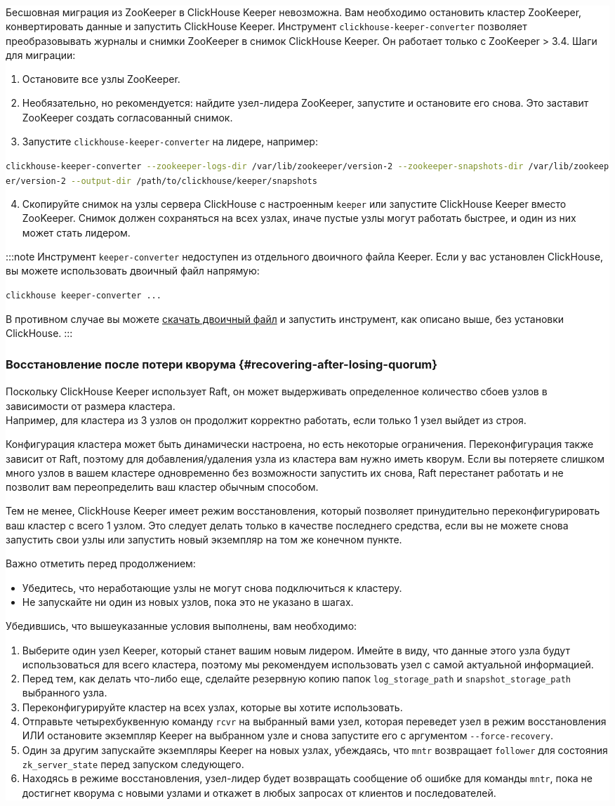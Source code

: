 Бесшовная миграция из ZooKeeper в ClickHouse Keeper невозможна. Вам необходимо остановить кластер ZooKeeper, конвертировать данные и запустить ClickHouse Keeper. Инструмент `clickhouse-keeper-converter` позволяет преобразовывать журналы и снимки ZooKeeper в снимок ClickHouse Keeper. Он работает только с ZooKeeper > 3.4. Шаги для миграции:

1. Остановите все узлы ZooKeeper.

2. Необязательно, но рекомендуется: найдите узел-лидера ZooKeeper, запустите и остановите его снова. Это заставит ZooKeeper создать согласованный снимок.

3. Запустите `clickhouse-keeper-converter` на лидере, например:

```bash
clickhouse-keeper-converter --zookeeper-logs-dir /var/lib/zookeeper/version-2 --zookeeper-snapshots-dir /var/lib/zookeeper/version-2 --output-dir /path/to/clickhouse/keeper/snapshots
```

4. Скопируйте снимок на узлы сервера ClickHouse с настроенным `keeper` или запустите ClickHouse Keeper вместо ZooKeeper. Снимок должен сохраняться на всех узлах, иначе пустые узлы могут работать быстрее, и один из них может стать лидером.

:::note
Инструмент `keeper-converter` недоступен из отдельного двоичного файла Keeper. Если у вас установлен ClickHouse, вы можете использовать двоичный файл напрямую:

```bash
clickhouse keeper-converter ...
```

В противном случае вы можете [скачать двоичный файл](/getting-started/quick-start#download-the-binary) и запустить инструмент, как описано выше, без установки ClickHouse.
:::
### Восстановление после потери кворума {#recovering-after-losing-quorum}

Поскольку ClickHouse Keeper использует Raft, он может выдерживать определенное количество сбоев узлов в зависимости от размера кластера. \
Например, для кластера из 3 узлов он продолжит корректно работать, если только 1 узел выйдет из строя.

Конфигурация кластера может быть динамически настроена, но есть некоторые ограничения. Переконфигурация также зависит от Raft, поэтому для добавления/удаления узла из кластера вам нужно иметь кворум. Если вы потеряете слишком много узлов в вашем кластере одновременно без возможности запустить их снова, Raft перестанет работать и не позволит вам переопределить ваш кластер обычным способом.

Тем не менее, ClickHouse Keeper имеет режим восстановления, который позволяет принудительно переконфигурировать ваш кластер с всего 1 узлом. Это следует делать только в качестве последнего средства, если вы не можете снова запустить свои узлы или запустить новый экземпляр на том же конечном пункте.

Важно отметить перед продолжением:
- Убедитесь, что неработающие узлы не могут снова подключиться к кластеру.
- Не запускайте ни один из новых узлов, пока это не указано в шагах.

Убедившись, что вышеуказанные условия выполнены, вам необходимо:
1. Выберите один узел Keeper, который станет вашим новым лидером. Имейте в виду, что данные этого узла будут использоваться для всего кластера, поэтому мы рекомендуем использовать узел с самой актуальной информацией.
2. Перед тем, как делать что-либо еще, сделайте резервную копию папок `log_storage_path` и `snapshot_storage_path` выбранного узла.
3. Переконфигурируйте кластер на всех узлах, которые вы хотите использовать.
4. Отправьте четырехбуквенную команду `rcvr` на выбранный вами узел, которая переведет узел в режим восстановления ИЛИ остановите экземпляр Keeper на выбранном узле и снова запустите его с аргументом `--force-recovery`.
5. Один за другим запускайте экземпляры Keeper на новых узлах, убеждаясь, что `mntr` возвращает `follower` для состояния `zk_server_state` перед запуском следующего.
6. Находясь в режиме восстановления, узел-лидер будет возвращать сообщение об ошибке для команды `mntr`, пока не достигнет кворума с новыми узлами и откажет в любых запросах от клиентов и последователей.